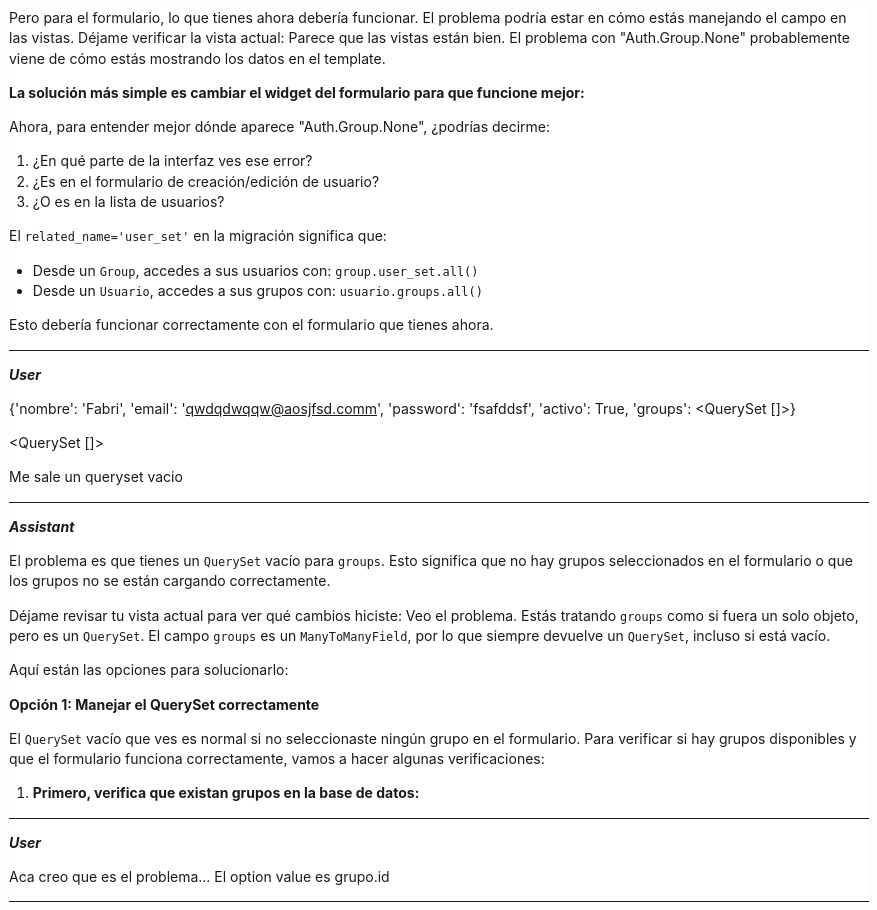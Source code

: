Pero para el formulario, lo que tienes ahora debería funcionar. El problema podría estar en cómo estás manejando el campo en las vistas. Déjame verificar la vista actual: Parece que las vistas están bien. El problema con "Auth.Group.None" probablemente viene de cómo estás mostrando los datos en el template. 

**La solución más simple es cambiar el widget del formulario para que funcione mejor:** 
```

```
Ahora, para entender mejor dónde aparece "Auth.Group.None", ¿podrías decirme:

1. ¿En qué parte de la interfaz ves ese error?
2. ¿Es en el formulario de creación/edición de usuario?
3. ¿O es en la lista de usuarios?

El `related_name='user_set'` en la migración significa que:
- Desde un `Group`, accedes a sus usuarios con: `group.user_set.all()`
- Desde un `Usuario`, accedes a sus grupos con: `usuario.groups.all()`

Esto debería funcionar correctamente con el formulario que tienes ahora.

---

_**User**_

{'nombre': 'Fabri', 'email': 'qwdqdwqqw@aosjfsd.comm', 'password': 'fsafddsf', 'activo': True, 'groups': <QuerySet []>}

<QuerySet []>

Me sale un queryset vacio

---

_**Assistant**_

El problema es que tienes un `QuerySet` vacío para `groups`. Esto significa que no hay grupos seleccionados en el formulario o que los grupos no se están cargando correctamente.

Déjame revisar tu vista actual para ver qué cambios hiciste: Veo el problema. Estás tratando `groups` como si fuera un solo objeto, pero es un `QuerySet`. El campo `groups` es un `ManyToManyField`, por lo que siempre devuelve un `QuerySet`, incluso si está vacío.

Aquí están las opciones para solucionarlo:

**Opción 1: Manejar el QuerySet correctamente** 
```

```
El `QuerySet` vacío que ves es normal si no seleccionaste ningún grupo en el formulario. Para verificar si hay grupos disponibles y que el formulario funciona correctamente, vamos a hacer algunas verificaciones:

1. **Primero, verifica que existan grupos en la base de datos:** 

---

_**User**_

Aca creo que es el problema... El option value es grupo.id

---